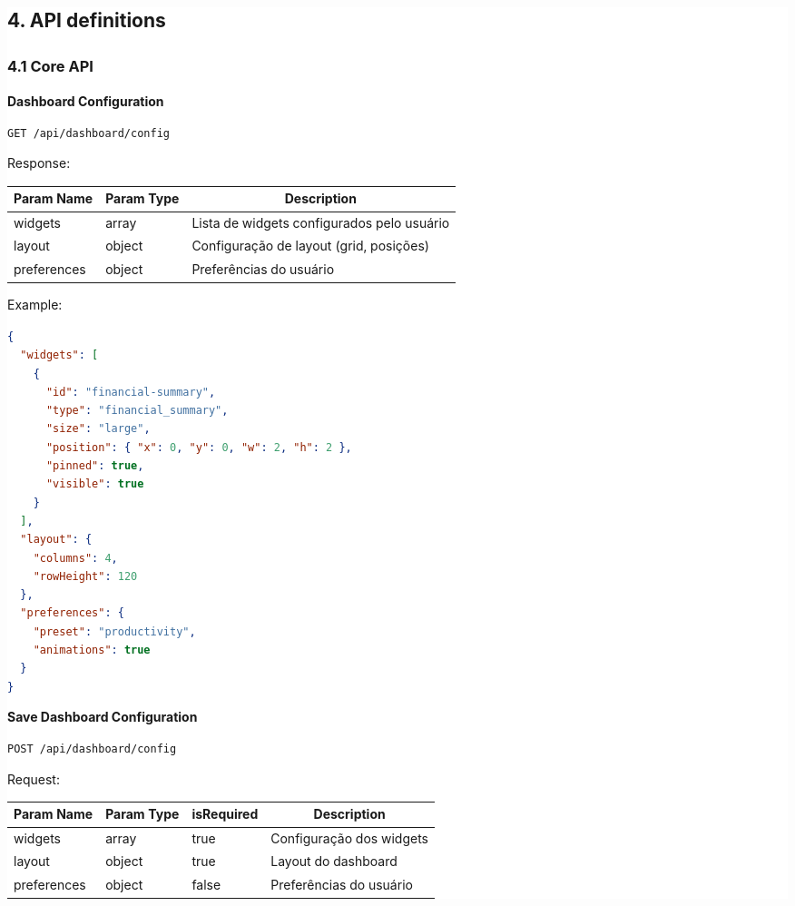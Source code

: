 ## 4. API definitions

### 4.1 Core API

**Dashboard Configuration**

```
GET /api/dashboard/config
```

Response:

| Param Name  | Param Type | Description                                |
| ----------- | ---------- | ------------------------------------------ |
| widgets     | array      | Lista de widgets configurados pelo usuário |
| layout      | object     | Configuração de layout (grid, posições)    |
| preferences | object     | Preferências do usuário                    |

Example:

```json
{
  "widgets": [
    {
      "id": "financial-summary",
      "type": "financial_summary",
      "size": "large",
      "position": { "x": 0, "y": 0, "w": 2, "h": 2 },
      "pinned": true,
      "visible": true
    }
  ],
  "layout": {
    "columns": 4,
    "rowHeight": 120
  },
  "preferences": {
    "preset": "productivity",
    "animations": true
  }
}
```

**Save Dashboard Configuration**

```
POST /api/dashboard/config
```

Request:

| Param Name  | Param Type | isRequired | Description              |
| ----------- | ---------- | ---------- | ------------------------ |
| widgets     | array      | true       | Configuração dos widgets |
| layout      | object     | true       | Layout do dashboard      |
| preferences | object     | false      | Preferências do usuário  |

